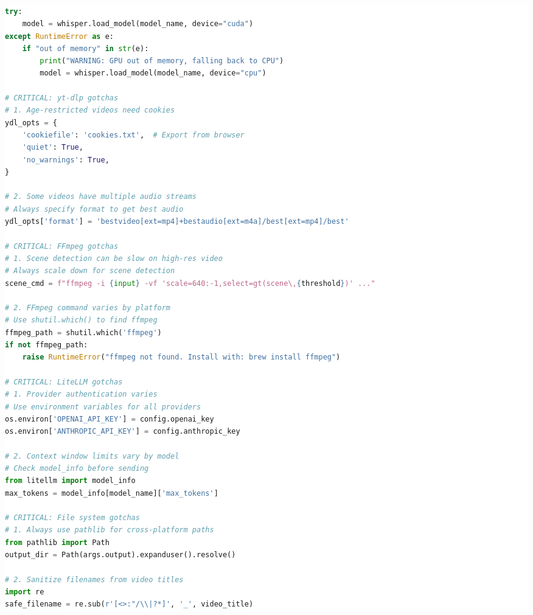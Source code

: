 ```python
try:
    model = whisper.load_model(model_name, device="cuda")
except RuntimeError as e:
    if "out of memory" in str(e):
        print("WARNING: GPU out of memory, falling back to CPU")
        model = whisper.load_model(model_name, device="cpu")

# CRITICAL: yt-dlp gotchas  
# 1. Age-restricted videos need cookies
ydl_opts = {
    'cookiefile': 'cookies.txt',  # Export from browser
    'quiet': True,
    'no_warnings': True,
}

# 2. Some videos have multiple audio streams
# Always specify format to get best audio
ydl_opts['format'] = 'bestvideo[ext=mp4]+bestaudio[ext=m4a]/best[ext=mp4]/best'

# CRITICAL: FFmpeg gotchas
# 1. Scene detection can be slow on high-res video
# Always scale down for scene detection
scene_cmd = f"ffmpeg -i {input} -vf 'scale=640:-1,select=gt(scene\,{threshold})' ..."

# 2. FFmpeg command varies by platform
# Use shutil.which() to find ffmpeg
ffmpeg_path = shutil.which('ffmpeg')
if not ffmpeg_path:
    raise RuntimeError("ffmpeg not found. Install with: brew install ffmpeg")

# CRITICAL: LiteLLM gotchas
# 1. Provider authentication varies
# Use environment variables for all providers
os.environ['OPENAI_API_KEY'] = config.openai_key
os.environ['ANTHROPIC_API_KEY'] = config.anthropic_key

# 2. Context window limits vary by model
# Check model_info before sending
from litellm import model_info
max_tokens = model_info[model_name]['max_tokens']

# CRITICAL: File system gotchas
# 1. Always use pathlib for cross-platform paths
from pathlib import Path
output_dir = Path(args.output).expanduser().resolve()

# 2. Sanitize filenames from video titles
import re
safe_filename = re.sub(r'[<>:"/\\|?*]', '_', video_title)
```
